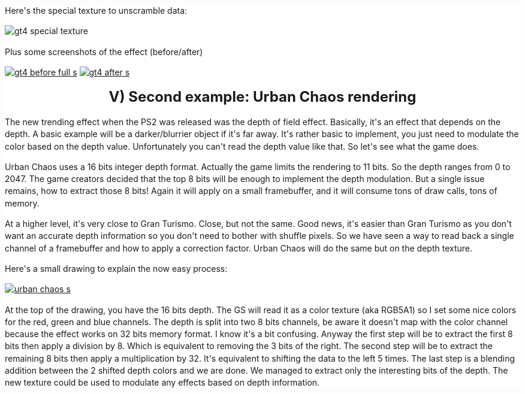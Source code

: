Here's the special texture to unscramble data:  
  
<img src="/images/stories/frontend/devblog/gt4_special_texture.png" width="8" height="32" alt="gt4 special texture" />  
  
Plus some screenshots of the effect (before/after)

[<img src="/images/stories/frontend/devblog/gt4_before_full_s.png" width="353" height="247" alt="gt4 before full s" />](/images/stories/frontend/devblog/gt4_before_full.png)
[<img src="/images/stories/frontend/devblog/gt4_after_s.png" width="353" height="247" alt="gt4 after s" />](/images/stories/frontend/devblog/gt4_after.png)  
  

<div style="text-align: center;">

<span style="font-weight: bold;"> <span style="font-size: x-large;"> V)
Second example: Urban Chaos rendering </span> </span>

</div>

  
The new trending effect when the PS2 was released was the depth of field
effect. Basically, it's an effect that depends on the depth. A basic
example will be a darker/blurrier object if it's far away. It's rather
basic to implement, you just need to modulate the color based on the
depth value. Unfortunately you can't read the depth value like that. So
let's see what the game does.  
  
Urban Chaos uses a 16 bits integer depth format. Actually the game
limits the rendering to 11 bits. So the depth ranges from 0 to 2047. The
game creators decided that the top 8 bits will be enough to implement
the depth modulation. But a single issue remains, how to extract those 8
bits! Again it will apply on a small framebuffer, and it will consume
tons of draw calls, tons of memory.  
  
At a higher level, it's very close to Gran Turismo. Close, but not the
same. Good news, it's easier than Gran Turismo as you don't want an
accurate depth information so you don't need to bother with shuffle
pixels. So we have seen a way to read back a single channel of a
framebuffer and how to apply a correction factor. Urban Chaos will do
the same but on the depth texture.  
  
Here's a small drawing to explain the now easy process:  
  
[<img src="/images/stories/frontend/devblog/urban_chaos_s.png" width="560" height="412" alt="urban chaos s" />](/images/stories/frontend/devblog/urban_chaos.png)  
  
At the top of the drawing, you have the 16 bits depth. The GS will read
it as a color texture (aka RGB5A1) so I set some nice colors for the
red, green and blue channels. The depth is split into two 8 bits
channels, be aware it doesn't map with the color channel because the
effect works on 32 bits memory format. I know it's a bit confusing.
Anyway the first step will be to extract the first 8 bits then apply a
division by 8. Which is equivalent to removing the 3 bits of the right.
The second step will be to extract the remaining 8 bits then apply a
multiplication by 32. It's equivalent to shifting the data to the left 5
times. The last step is a blending addition between the 2 shifted depth
colors and we are done. We managed to extract only the interesting bits
of the depth. The new texture could be used to modulate any effects
based on depth information.  
  